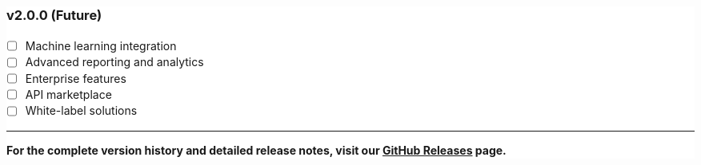 ### v2.0.0 (Future)
- [ ] Machine learning integration
- [ ] Advanced reporting and analytics
- [ ] Enterprise features
- [ ] API marketplace
- [ ] White-label solutions

---

**For the complete version history and detailed release notes, visit our [GitHub Releases](https://github.com/yourusername/shopvippremium/releases) page.**